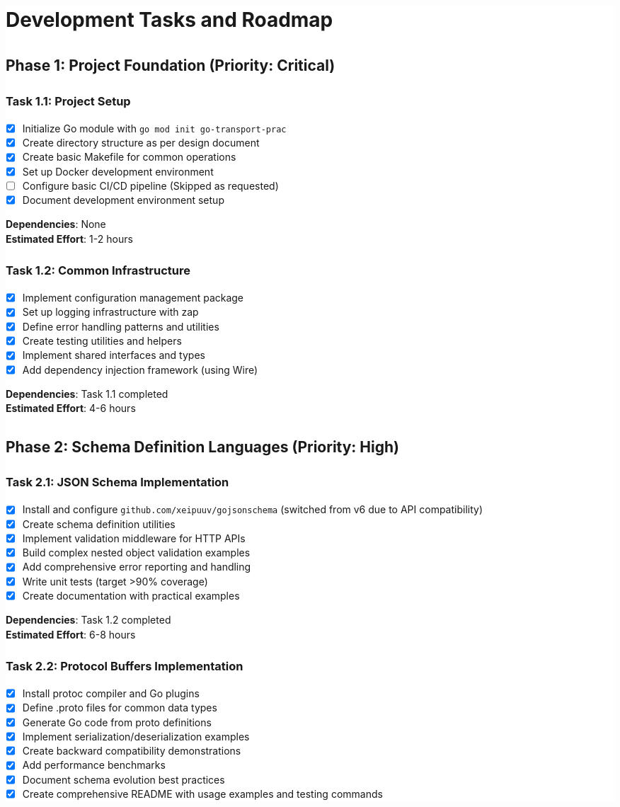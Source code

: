 # Development Tasks and Roadmap

## Phase 1: Project Foundation (Priority: Critical)

### Task 1.1: Project Setup

- [x] Initialize Go module with `go mod init go-transport-prac`
- [x] Create directory structure as per design document
- [x] Create basic Makefile for common operations
- [x] Set up Docker development environment
- [ ] Configure basic CI/CD pipeline (Skipped as requested)
- [x] Document development environment setup

**Dependencies**: None  
**Estimated Effort**: 1-2 hours

### Task 1.2: Common Infrastructure

- [x] Implement configuration management package
- [x] Set up logging infrastructure with zap
- [x] Define error handling patterns and utilities
- [x] Create testing utilities and helpers
- [x] Implement shared interfaces and types
- [x] Add dependency injection framework (using Wire)

**Dependencies**: Task 1.1 completed  
**Estimated Effort**: 4-6 hours

## Phase 2: Schema Definition Languages (Priority: High)

### Task 2.1: JSON Schema Implementation

- [x] Install and configure `github.com/xeipuuv/gojsonschema` (switched from v6 due to API compatibility)
- [x] Create schema definition utilities
- [x] Implement validation middleware for HTTP APIs
- [x] Build complex nested object validation examples
- [x] Add comprehensive error reporting and handling
- [x] Write unit tests (target >90% coverage)
- [x] Create documentation with practical examples

**Dependencies**: Task 1.2 completed  
**Estimated Effort**: 6-8 hours

### Task 2.2: Protocol Buffers Implementation

- [x] Install protoc compiler and Go plugins
- [x] Define .proto files for common data types
- [x] Generate Go code from proto definitions
- [x] Implement serialization/deserialization examples
- [x] Create backward compatibility demonstrations
- [x] Add performance benchmarks
- [x] Document schema evolution best practices
- [x] Create comprehensive README with usage examples and testing commands
